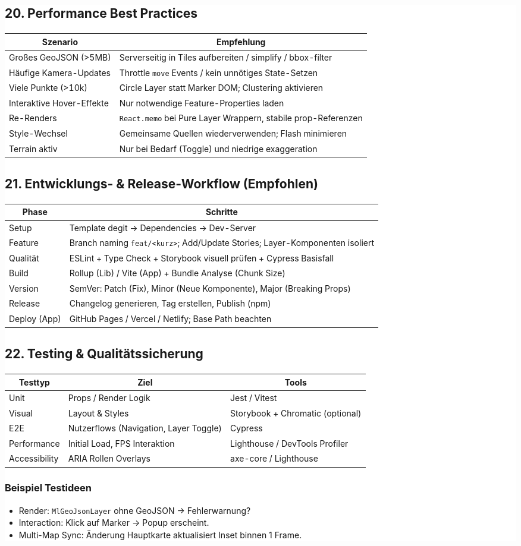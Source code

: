 ## 20. Performance Best Practices
| Szenario | Empfehlung |
|----------|------------|
| Großes GeoJSON (>5MB) | Serverseitig in Tiles aufbereiten / simplify / bbox-filter |
| Häufige Kamera-Updates | Throttle `move` Events / kein unnötiges State-Setzen |
| Viele Punkte (>10k) | Circle Layer statt Marker DOM; Clustering aktivieren |
| Interaktive Hover-Effekte | Nur notwendige Feature-Properties laden |
| Re-Renders | `React.memo` bei Pure Layer Wrappern, stabile prop-Referenzen |
| Style-Wechsel | Gemeinsame Quellen wiederverwenden; Flash minimieren |
| Terrain aktiv | Nur bei Bedarf (Toggle) und niedrige exaggeration |

## 21. Entwicklungs- & Release-Workflow (Empfohlen)
| Phase | Schritte |
|-------|---------|
| Setup | Template degit → Dependencies → Dev-Server |
| Feature | Branch naming `feat/<kurz>`; Add/Update Stories; Layer-Komponenten isoliert |
| Qualität | ESLint + Type Check + Storybook visuell prüfen + Cypress Basisfall |
| Build | Rollup (Lib) / Vite (App) + Bundle Analyse (Chunk Size) |
| Version | SemVer: Patch (Fix), Minor (Neue Komponente), Major (Breaking Props) |
| Release | Changelog generieren, Tag erstellen, Publish (npm) |
| Deploy (App) | GitHub Pages / Vercel / Netlify; Base Path beachten |

## 22. Testing & Qualitätssicherung
| Testtyp | Ziel | Tools |
|---------|------|-------|
| Unit | Props / Render Logik | Jest / Vitest |
| Visual | Layout & Styles | Storybook + Chromatic (optional) |
| E2E | Nutzerflows (Navigation, Layer Toggle) | Cypress |
| Performance | Initial Load, FPS Interaktion | Lighthouse / DevTools Profiler |
| Accessibility | ARIA Rollen Overlays | axe-core / Lighthouse |

### Beispiel Testideen
- Render: `MlGeoJsonLayer` ohne GeoJSON → Fehlerwarnung?
- Interaction: Klick auf Marker → Popup erscheint.
- Multi-Map Sync: Änderung Hauptkarte aktualisiert Inset binnen 1 Frame.
